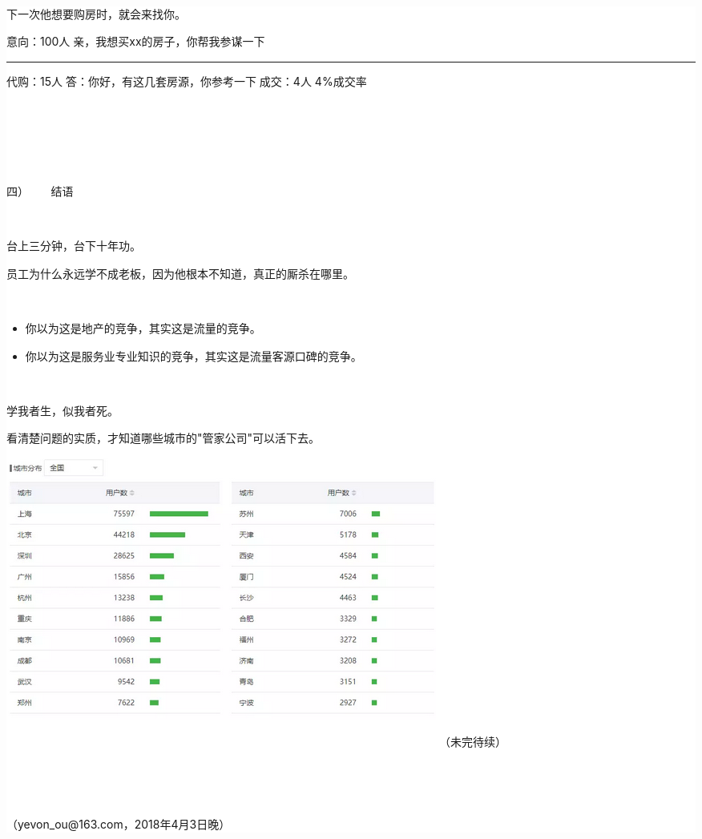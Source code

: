 下一次他想要购房时，就会来找你。  

  意向：100人   亲，我想买xx的房子，你帮我参谋一下
  ------------- ------------------------------------
  代购：15人    答：你好，有这几套房源，你参考一下
  成交：4人     4%成交率

 

 

 

四）       结语

 

台上三分钟，台下十年功。

员工为什么永远学不成老板，因为他根本不知道，真正的厮杀在哪里。

 

-   你以为这是地产的竞争，其实这是流量的竞争。

-   你以为这是服务业专业知识的竞争，其实这是流量客源口碑的竞争。

 

学我者生，似我者死。

看清楚问题的实质，才知道哪些城市的"管家公司"可以活下去。

![](../img/1730/media/image2.png)
（未完待续）

 

 

（yevon\_ou\@163.com，2018年4月3日晚）
